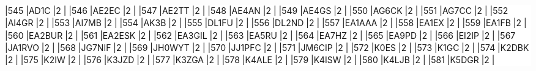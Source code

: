 |545  |AD1C       |2   |
|546  |AE2EC      |2   |
|547  |AE2TT      |2   |
|548  |AE4AN      |2   |
|549  |AE4GS      |2   |
|550  |AG6CK      |2   |
|551  |AG7CC      |2   |
|552  |AI4GR      |2   |
|553  |AI7MB      |2   |
|554  |AK3B       |2   |
|555  |DL1FU      |2   |
|556  |DL2ND      |2   |
|557  |EA1AAA     |2   |
|558  |EA1EX      |2   |
|559  |EA1FB      |2   |
|560  |EA2BUR     |2   |
|561  |EA2ESK     |2   |
|562  |EA3GIL     |2   |
|563  |EA5RU      |2   |
|564  |EA7HZ      |2   |
|565  |EA9PD      |2   |
|566  |EI2IP      |2   |
|567  |JA1RVO     |2   |
|568  |JG7NIF     |2   |
|569  |JH0WYT     |2   |
|570  |JJ1PFC     |2   |
|571  |JM6CIP     |2   |
|572  |K0ES       |2   |
|573  |K1GC       |2   |
|574  |K2DBK      |2   |
|575  |K2IW       |2   |
|576  |K3JZD      |2   |
|577  |K3ZGA      |2   |
|578  |K4ALE      |2   |
|579  |K4ISW      |2   |
|580  |K4LJB      |2   |
|581  |K5DGR      |2   |